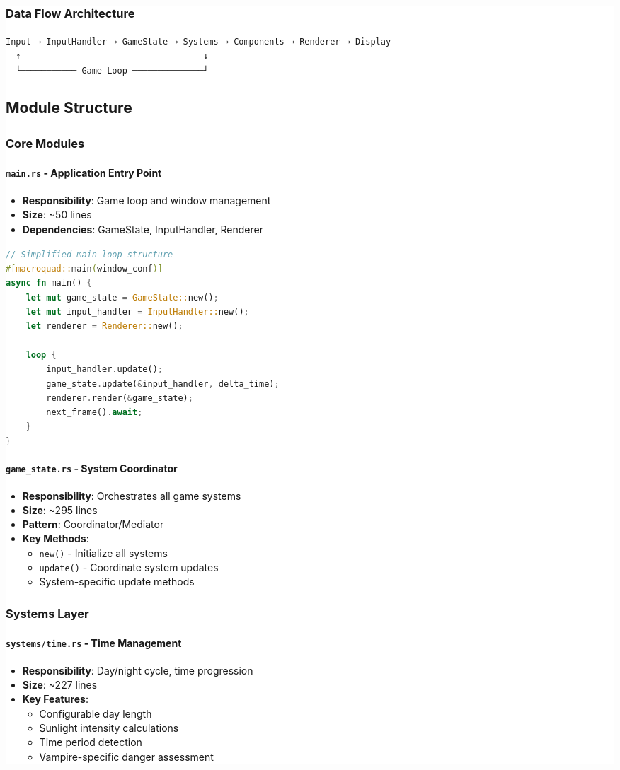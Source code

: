 ### Data Flow Architecture

```
Input → InputHandler → GameState → Systems → Components → Renderer → Display
  ↑                                    ↓
  └─────────── Game Loop ──────────────┘
```

## Module Structure

### Core Modules

#### `main.rs` - Application Entry Point
- **Responsibility**: Game loop and window management
- **Size**: ~50 lines
- **Dependencies**: GameState, InputHandler, Renderer

```rust
// Simplified main loop structure
#[macroquad::main(window_conf)]
async fn main() {
    let mut game_state = GameState::new();
    let mut input_handler = InputHandler::new();
    let renderer = Renderer::new();
    
    loop {
        input_handler.update();
        game_state.update(&input_handler, delta_time);
        renderer.render(&game_state);
        next_frame().await;
    }
}
```

#### `game_state.rs` - System Coordinator
- **Responsibility**: Orchestrates all game systems
- **Size**: ~295 lines
- **Pattern**: Coordinator/Mediator
- **Key Methods**:
  - `new()` - Initialize all systems
  - `update()` - Coordinate system updates
  - System-specific update methods

### Systems Layer

#### `systems/time.rs` - Time Management
- **Responsibility**: Day/night cycle, time progression
- **Size**: ~227 lines
- **Key Features**:
  - Configurable day length
  - Sunlight intensity calculations
  - Time period detection
  - Vampire-specific danger assessment
